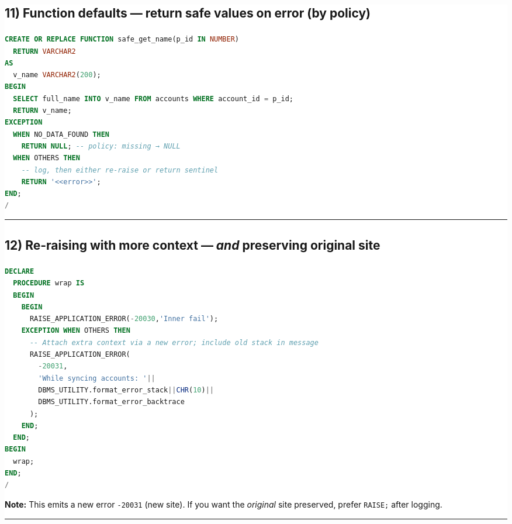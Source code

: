 
## 11) Function defaults — return safe values on error (by policy)

```sql
CREATE OR REPLACE FUNCTION safe_get_name(p_id IN NUMBER)
  RETURN VARCHAR2
AS
  v_name VARCHAR2(200);
BEGIN
  SELECT full_name INTO v_name FROM accounts WHERE account_id = p_id;
  RETURN v_name;
EXCEPTION
  WHEN NO_DATA_FOUND THEN
    RETURN NULL; -- policy: missing → NULL
  WHEN OTHERS THEN
    -- log, then either re-raise or return sentinel
    RETURN '<<error>>';
END;
/
```

---

## 12) Re-raising with more context — *and* preserving original site

```sql
DECLARE
  PROCEDURE wrap IS
  BEGIN
    BEGIN
      RAISE_APPLICATION_ERROR(-20030,'Inner fail');
    EXCEPTION WHEN OTHERS THEN
      -- Attach extra context via a new error; include old stack in message
      RAISE_APPLICATION_ERROR(
        -20031,
        'While syncing accounts: '||
        DBMS_UTILITY.format_error_stack||CHR(10)||
        DBMS_UTILITY.format_error_backtrace
      );
    END;
  END;
BEGIN
  wrap;
END;
/
```

**Note:** This emits a new error `-20031` (new site). If you want the *original* site preserved, prefer `RAISE;` after logging.

---
